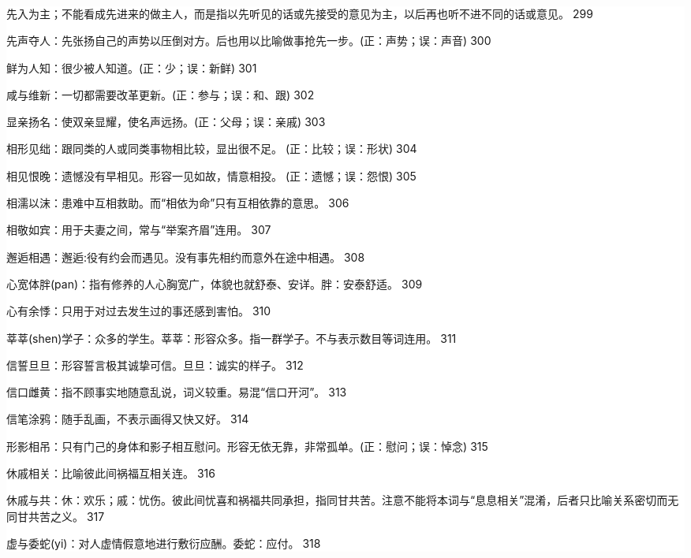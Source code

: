 先入为主；不能看成先进来的做主人，而是指以先听见的话或先接受的意见为主，以后再也听不进不同的话或意见。
299

先声夺人：先张扬自己的声势以压倒对方。后也用以比喻做事抢先一步。(正：声势；误：声音)
300

鲜为人知：很少被人知道。(正：少；误：新鲜)
301

咸与维新：一切都需要改革更新。(正：参与；误：和、跟)
302

显亲扬名：使双亲显耀，使名声远扬。(正：父母；误：亲戚)
303

相形见绌：跟同类的人或同类事物相比较，显出很不足。 (正：比较；误：形状)
304

相见恨晚：遗憾没有早相见。形容一见如故，情意相投。 (正：遗憾；误：怨恨)
305

相濡以沫：患难中互相救助。而“相依为命”只有互相依靠的意思。
306

相敬如宾：用于夫妻之间，常与“举案齐眉”连用。
307

邂逅相遇：邂逅:役有约会而遇见。没有事先相约而意外在途中相遇。
308

心宽体胖(pan)：指有修养的人心胸宽广，体貌也就舒泰、安详。胖：安泰舒适。
309

心有余悸：只用于对过去发生过的事还感到害怕。
310

莘莘(shen)学子：众多的学生。莘莘：形容众多。指一群学子。不与表示数目等词连用。
311

信誓旦旦：形容誓言极其诚挚可信。旦旦：诚实的样子。
312

信口雌黄：指不顾事实地随意乱说，词义较重。易混“信口开河”。
313

信笔涂鸦：随手乱画，不表示画得又快又好。
314

形影相吊：只有门己的身体和影子相互慰问。形容无依无靠，非常孤单。(正：慰问；误：悼念)
315

休戚相关：比喻彼此间祸福互相关连。
316

休戚与共：休：欢乐；戚：忧伤。彼此间忧喜和祸福共同承担，指同甘共苦。注意不能将本词与“息息相关”混淆，后者只比喻关系密切而无同甘共苦之义。
317

虚与委蛇(yi)：对人虚情假意地进行敷衍应酬。委蛇：应付。
318
